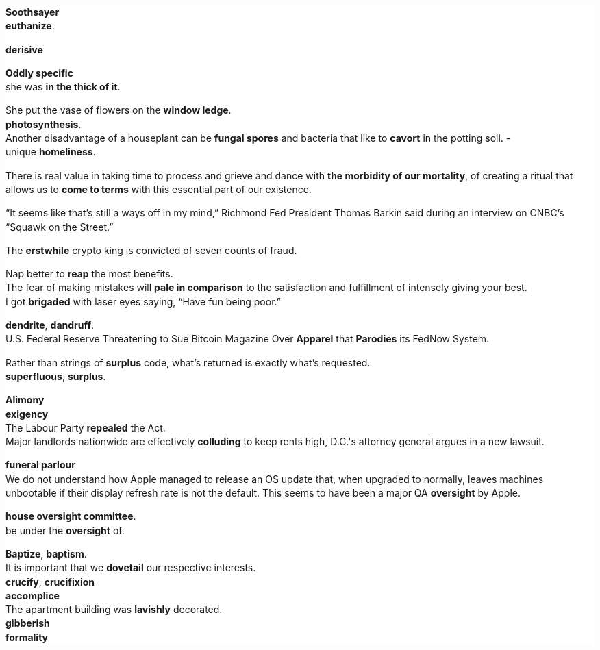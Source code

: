 **Soothsayer**  
**euthanize**.  

**derisive**  

**Oddly specific**  
she was **in the thick of it**.  

She put the vase of flowers on the **window ledge**.  
**photosynthesis**.  
Another disadvantage of a houseplant can be **fungal spores** and bacteria that like to **cavort** in the potting soil. -  
unique **homeliness**.  

There is real value in taking time to process and grieve and dance with **the morbidity of our mortality**, of creating a ritual that allows us to **come to terms** with this essential part of our existence.  

“It seems like that’s still a ways off in my mind,” Richmond Fed President Thomas Barkin said during an interview on CNBC’s “Squawk on the Street.”  

The **erstwhile** crypto king is convicted of seven counts of fraud.  

Nap better to **reap** the most benefits.  
The fear of making mistakes will **pale in comparison** to the satisfaction and fulfillment of intensely giving your best.  
I got **brigaded** with laser eyes saying, “Have fun being poor.”  

**dendrite**, **dandruff**.  
U.S. Federal Reserve Threatening to Sue Bitcoin Magazine Over **Apparel** that **Parodies** its FedNow System.  

Rather than strings of **surplus** code, what’s returned is exactly what’s requested.  
**superfluous**, **surplus**.  

**Alimony**  
**exigency**  
The Labour Party **repealed** the Act.  
Major landlords nationwide are effectively **colluding** to keep rents high, D.C.'s attorney general argues in a new lawsuit.  

**funeral parlour**  
We do not understand how Apple managed to release an OS update that, when upgraded to normally, leaves machines unbootable if their display refresh rate is not the default. This seems to have been a major QA **oversight** by Apple.  

**house oversight committee**.  
be under the **oversight** of.  

**Baptize**, **baptism**.  
It is important that we **dovetail** our respective interests.  
**crucify**, **crucifixion**  
**accomplice**  
The apartment building was **lavishly** decorated.  
**gibberish**  
**formality**  
